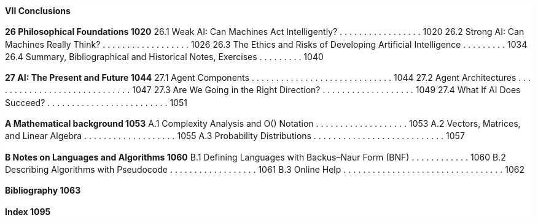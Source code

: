 **VII Conclusions**

**26 Philosophical Foundations 1020** 26.1 Weak AI: Can Machines Act Intelligently? . . . . . . . . . . . . . . . . . 1020 26.2 Strong AI: Can Machines Really Think? . . . . . . . . . . . . . . . . . . 1026 26.3 The Ethics and Risks of Developing Artificial Intelligence . . . . . . . . . 1034 26.4 Summary, Bibliographical and Historical Notes, Exercises . . . . . . . . . 1040

**27 AI: The Present and Future 1044** 27.1 Agent Components . . . . . . . . . . . . . . . . . . . . . . . . . . . . . 1044 27.2 Agent Architectures . . . . . . . . . . . . . . . . . . . . . . . . . . . . . 1047 27.3 Are We Going in the Right Direction? . . . . . . . . . . . . . . . . . . . 1049 27.4 What If AI Does Succeed? . . . . . . . . . . . . . . . . . . . . . . . . . 1051

**A Mathematical background 1053** A.1 Complexity Analysis and O() Notation . . . . . . . . . . . . . . . . . . . 1053 A.2 Vectors, Matrices, and Linear Algebra . . . . . . . . . . . . . . . . . . . 1055 A.3 Probability Distributions . . . . . . . . . . . . . . . . . . . . . . . . . . . 1057

**B Notes on Languages and Algorithms 1060** B.1 Defining Languages with Backus–Naur Form (BNF) . . . . . . . . . . . . 1060 B.2 Describing Algorithms with Pseudocode . . . . . . . . . . . . . . . . . . 1061 B.3 Online Help . . . . . . . . . . . . . . . . . . . . . . . . . . . . . . . . . 1062

**Bibliography 1063**

**Index 1095**